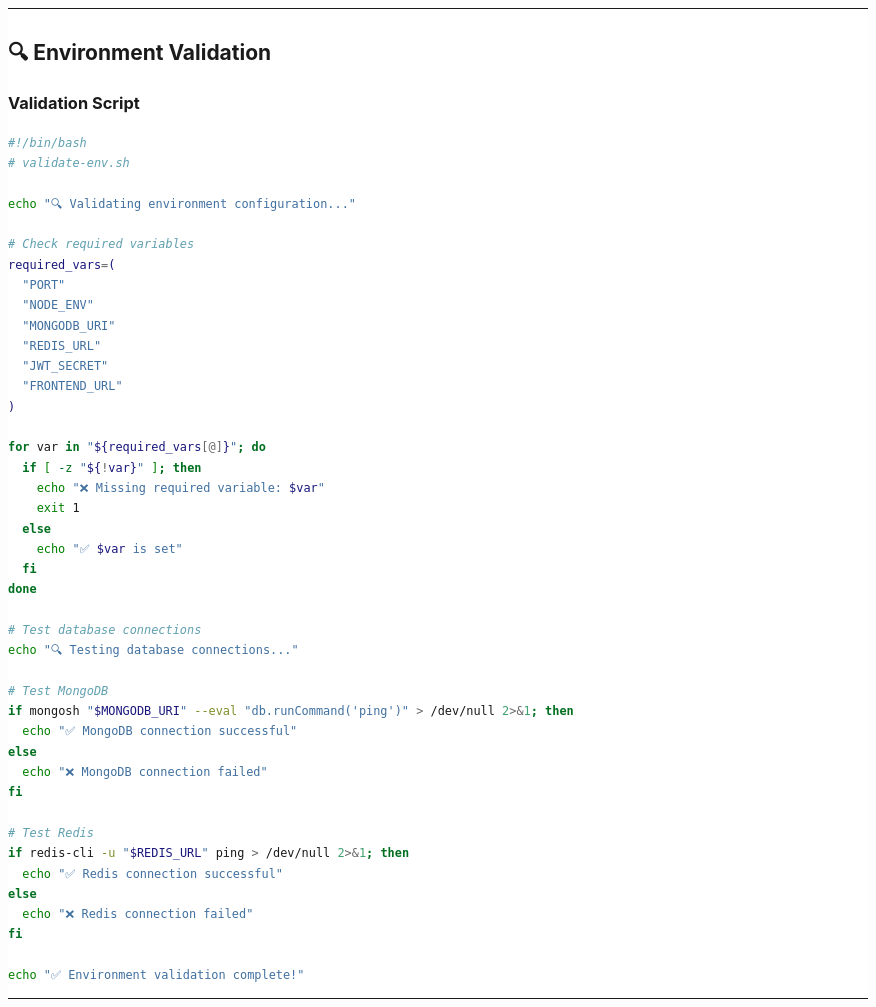 
---

## 🔍 **Environment Validation**

### **Validation Script**
```bash
#!/bin/bash
# validate-env.sh

echo "🔍 Validating environment configuration..."

# Check required variables
required_vars=(
  "PORT"
  "NODE_ENV"
  "MONGODB_URI"
  "REDIS_URL"
  "JWT_SECRET"
  "FRONTEND_URL"
)

for var in "${required_vars[@]}"; do
  if [ -z "${!var}" ]; then
    echo "❌ Missing required variable: $var"
    exit 1
  else
    echo "✅ $var is set"
  fi
done

# Test database connections
echo "🔍 Testing database connections..."

# Test MongoDB
if mongosh "$MONGODB_URI" --eval "db.runCommand('ping')" > /dev/null 2>&1; then
  echo "✅ MongoDB connection successful"
else
  echo "❌ MongoDB connection failed"
fi

# Test Redis
if redis-cli -u "$REDIS_URL" ping > /dev/null 2>&1; then
  echo "✅ Redis connection successful"
else
  echo "❌ Redis connection failed"
fi

echo "✅ Environment validation complete!"
```

---
